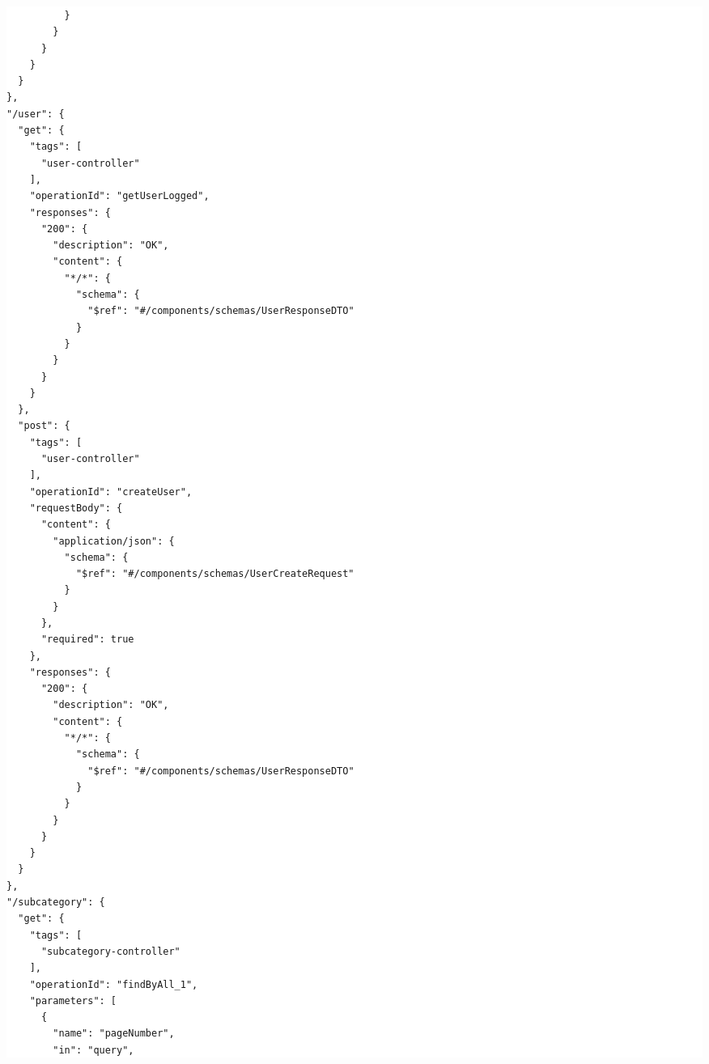               }
            }
          }
        }
      }
    },
    "/user": {
      "get": {
        "tags": [
          "user-controller"
        ],
        "operationId": "getUserLogged",
        "responses": {
          "200": {
            "description": "OK",
            "content": {
              "*/*": {
                "schema": {
                  "$ref": "#/components/schemas/UserResponseDTO"
                }
              }
            }
          }
        }
      },
      "post": {
        "tags": [
          "user-controller"
        ],
        "operationId": "createUser",
        "requestBody": {
          "content": {
            "application/json": {
              "schema": {
                "$ref": "#/components/schemas/UserCreateRequest"
              }
            }
          },
          "required": true
        },
        "responses": {
          "200": {
            "description": "OK",
            "content": {
              "*/*": {
                "schema": {
                  "$ref": "#/components/schemas/UserResponseDTO"
                }
              }
            }
          }
        }
      }
    },
    "/subcategory": {
      "get": {
        "tags": [
          "subcategory-controller"
        ],
        "operationId": "findByAll_1",
        "parameters": [
          {
            "name": "pageNumber",
            "in": "query",
